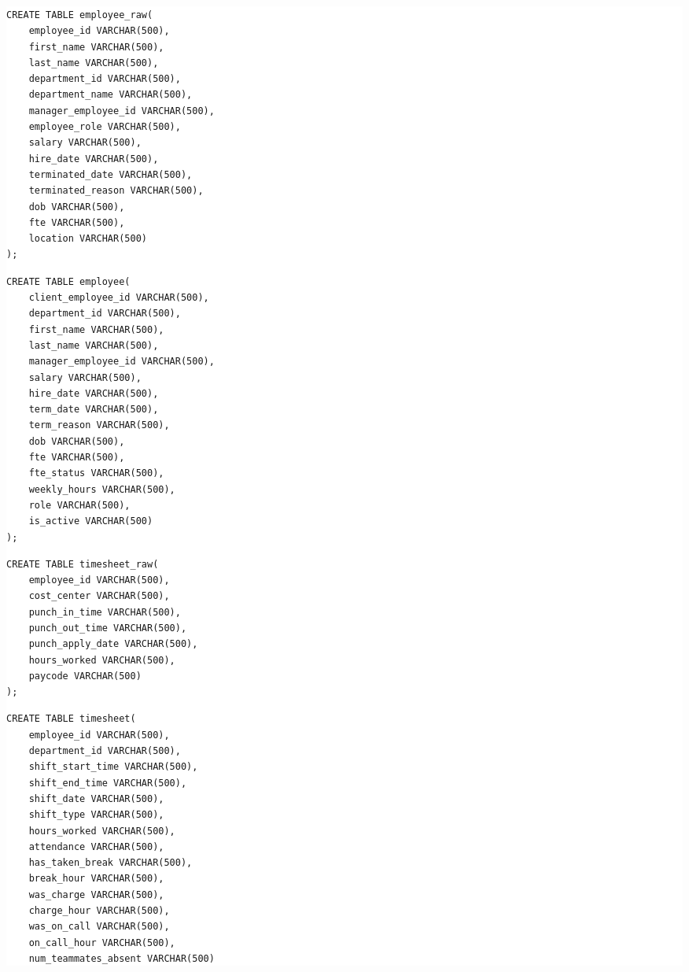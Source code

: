 ```
CREATE TABLE employee_raw(
	employee_id VARCHAR(500),
	first_name VARCHAR(500),
	last_name VARCHAR(500),
	department_id VARCHAR(500),
	department_name VARCHAR(500),
	manager_employee_id VARCHAR(500),
	employee_role VARCHAR(500),
	salary VARCHAR(500),
	hire_date VARCHAR(500),
	terminated_date VARCHAR(500),
	terminated_reason VARCHAR(500),
	dob VARCHAR(500),
	fte VARCHAR(500),
	location VARCHAR(500)
);
```
```
CREATE TABLE employee(
	client_employee_id VARCHAR(500),
	department_id VARCHAR(500),
	first_name VARCHAR(500),
	last_name VARCHAR(500),
	manager_employee_id VARCHAR(500),
	salary VARCHAR(500),
	hire_date VARCHAR(500),
	term_date VARCHAR(500),
	term_reason VARCHAR(500),
	dob VARCHAR(500),
	fte VARCHAR(500),
	fte_status VARCHAR(500),
	weekly_hours VARCHAR(500),
	role VARCHAR(500),
	is_active VARCHAR(500)
);
```
```
CREATE TABLE timesheet_raw(
	employee_id VARCHAR(500),
	cost_center VARCHAR(500),
	punch_in_time VARCHAR(500),
	punch_out_time VARCHAR(500),
	punch_apply_date VARCHAR(500),
	hours_worked VARCHAR(500),
	paycode VARCHAR(500)
);
```
```
CREATE TABLE timesheet(
	employee_id VARCHAR(500),
	department_id VARCHAR(500),
	shift_start_time VARCHAR(500),
	shift_end_time VARCHAR(500),
	shift_date VARCHAR(500),
	shift_type VARCHAR(500),
	hours_worked VARCHAR(500),
	attendance VARCHAR(500),
	has_taken_break VARCHAR(500),
	break_hour VARCHAR(500),
	was_charge VARCHAR(500),
	charge_hour VARCHAR(500),
	was_on_call VARCHAR(500),
	on_call_hour VARCHAR(500),
	num_teammates_absent VARCHAR(500)
```
